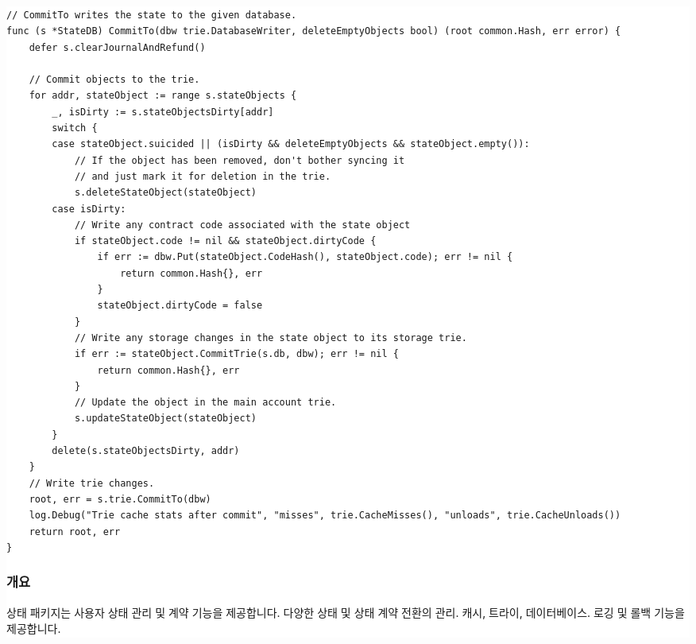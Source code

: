 	// CommitTo writes the state to the given database.
	func (s *StateDB) CommitTo(dbw trie.DatabaseWriter, deleteEmptyObjects bool) (root common.Hash, err error) {
		defer s.clearJournalAndRefund()
	
		// Commit objects to the trie.
		for addr, stateObject := range s.stateObjects {
			_, isDirty := s.stateObjectsDirty[addr]
			switch {
			case stateObject.suicided || (isDirty && deleteEmptyObjects && stateObject.empty()):
				// If the object has been removed, don't bother syncing it
				// and just mark it for deletion in the trie.
				s.deleteStateObject(stateObject)
			case isDirty:
				// Write any contract code associated with the state object
				if stateObject.code != nil && stateObject.dirtyCode {
					if err := dbw.Put(stateObject.CodeHash(), stateObject.code); err != nil {
						return common.Hash{}, err
					}
					stateObject.dirtyCode = false
				}
				// Write any storage changes in the state object to its storage trie.
				if err := stateObject.CommitTrie(s.db, dbw); err != nil {
					return common.Hash{}, err
				}
				// Update the object in the main account trie.
				s.updateStateObject(stateObject)
			}
			delete(s.stateObjectsDirty, addr)
		}
		// Write trie changes.
		root, err = s.trie.CommitTo(dbw)
		log.Debug("Trie cache stats after commit", "misses", trie.CacheMisses(), "unloads", trie.CacheUnloads())
		return root, err
	}



### 개요
상태 패키지는 사용자 상태 관리 및 계약 기능을 제공합니다. 다양한 상태 및 상태 계약 전환의 관리. 캐시, 트라이, 데이터베이스. 로깅 및 롤백 기능을 제공합니다.

